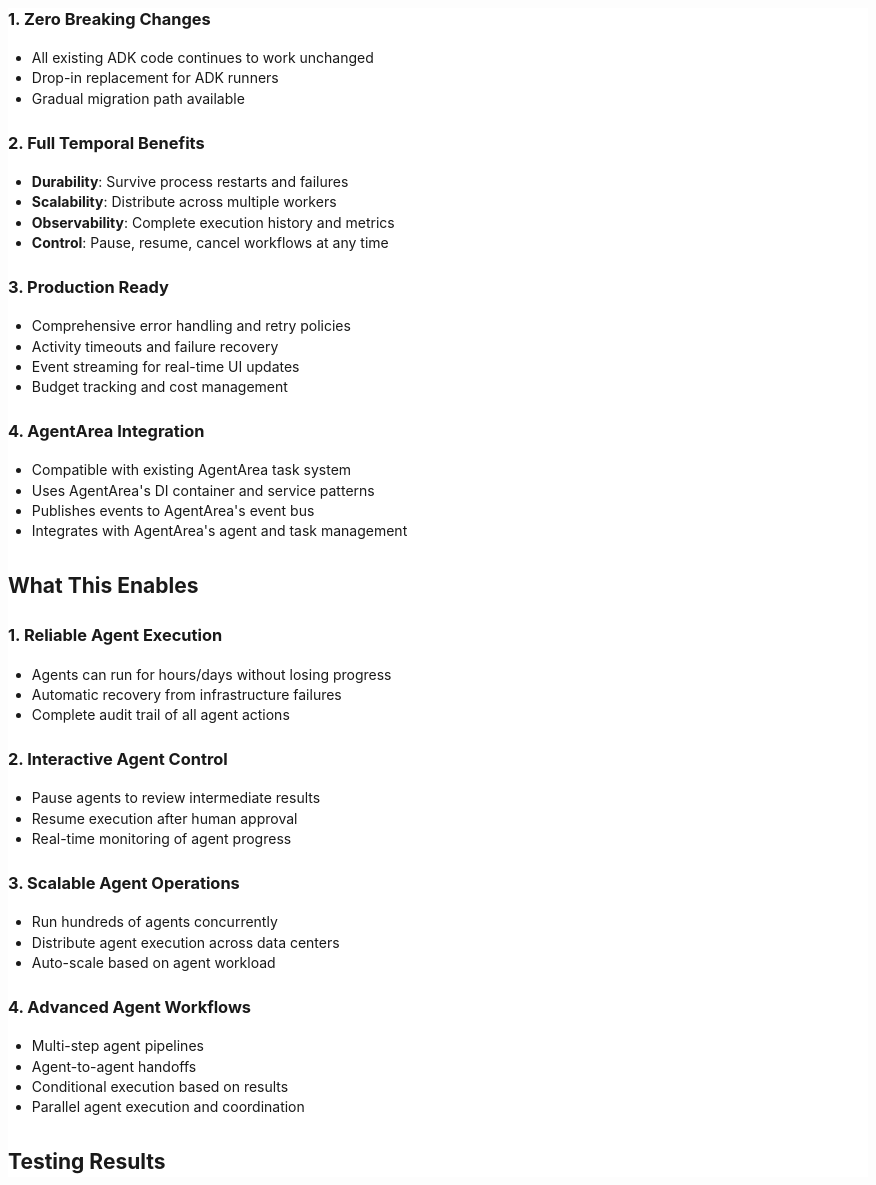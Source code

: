 ### 1. **Zero Breaking Changes**
- All existing ADK code continues to work unchanged
- Drop-in replacement for ADK runners  
- Gradual migration path available

### 2. **Full Temporal Benefits**
- **Durability**: Survive process restarts and failures
- **Scalability**: Distribute across multiple workers
- **Observability**: Complete execution history and metrics
- **Control**: Pause, resume, cancel workflows at any time

### 3. **Production Ready**
- Comprehensive error handling and retry policies
- Activity timeouts and failure recovery
- Event streaming for real-time UI updates
- Budget tracking and cost management

### 4. **AgentArea Integration**
- Compatible with existing AgentArea task system
- Uses AgentArea's DI container and service patterns
- Publishes events to AgentArea's event bus
- Integrates with AgentArea's agent and task management

## What This Enables

### 1. **Reliable Agent Execution**
- Agents can run for hours/days without losing progress
- Automatic recovery from infrastructure failures
- Complete audit trail of all agent actions

### 2. **Interactive Agent Control**
- Pause agents to review intermediate results
- Resume execution after human approval
- Real-time monitoring of agent progress

### 3. **Scalable Agent Operations**
- Run hundreds of agents concurrently  
- Distribute agent execution across data centers
- Auto-scale based on agent workload

### 4. **Advanced Agent Workflows**
- Multi-step agent pipelines
- Agent-to-agent handoffs
- Conditional execution based on results
- Parallel agent execution and coordination

## Testing Results
